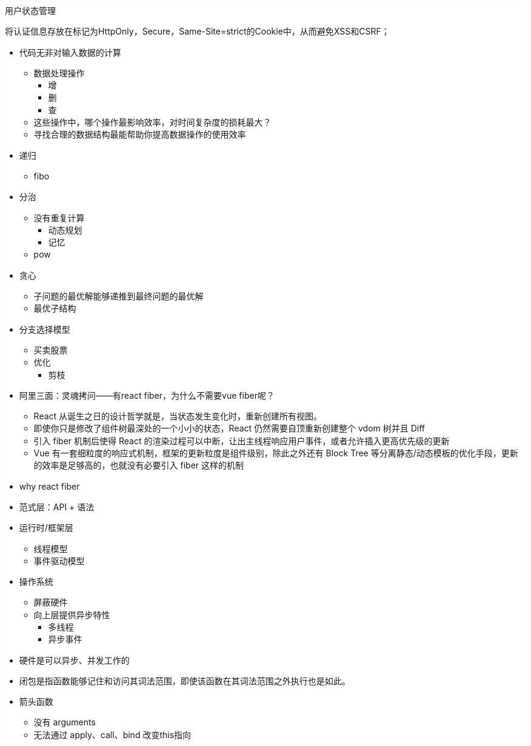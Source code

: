 用户状态管理

将认证信息存放在标记为HttpOnly，Secure，Same-Site=strict的Cookie中，从而避免XSS和CSRF；


- 代码无非对输入数据的计算
  - 数据处理操作
    - 增
    - 删
    - 查
  - 这些操作中，哪个操作最影响效率，对时间复杂度的损耗最大？
  - 寻找合理的数据结构最能帮助你提高数据操作的使用效率



- 递归
  - fibo
- 分治
  - 没有重复计算
    - 动态规划
    - 记忆
  - pow
- 贪心
  - 子问题的最优解能够递推到最终问题的最优解
  - 最优子结构
- 分支选择模型
  - 买卖股票
  - 优化
    - 剪枝


- 阿里三面：灵魂拷问——有react fiber，为什么不需要vue fiber呢？
  - React 从诞生之日的设计哲学就是，当状态发生变化时，重新创建所有视图。
  - 即使你只是修改了组件树最深处的一个小小的状态，React 仍然需要自顶重新创建整个 vdom 树并且 Diff
  - 引入 fiber 机制后使得 React 的渲染过程可以中断，让出主线程响应用户事件，或者允许插入更高优先级的更新
  - Vue 有一套细粒度的响应式机制，框架的更新粒度是组件级别，除此之外还有 Block Tree 等分离静态/动态模板的优化手段，更新的效率是足够高的，也就没有必要引入 fiber 这样的机制
- why react fiber



- 范式层：API + 语法
- 运行时/框架层
  - 线程模型
  - 事件驱动模型
- 操作系统
  - 屏蔽硬件
  - 向上层提供异步特性
    - 多线程
    - 异步事件
- 硬件是可以异步、并发工作的


- 闭包是指函数能够记住和访问其词法范围，即使该函数在其词法范围之外执行也是如此。



- 箭头函数
  - 没有 arguments
  - 无法通过 apply、call、bind 改变this指向
